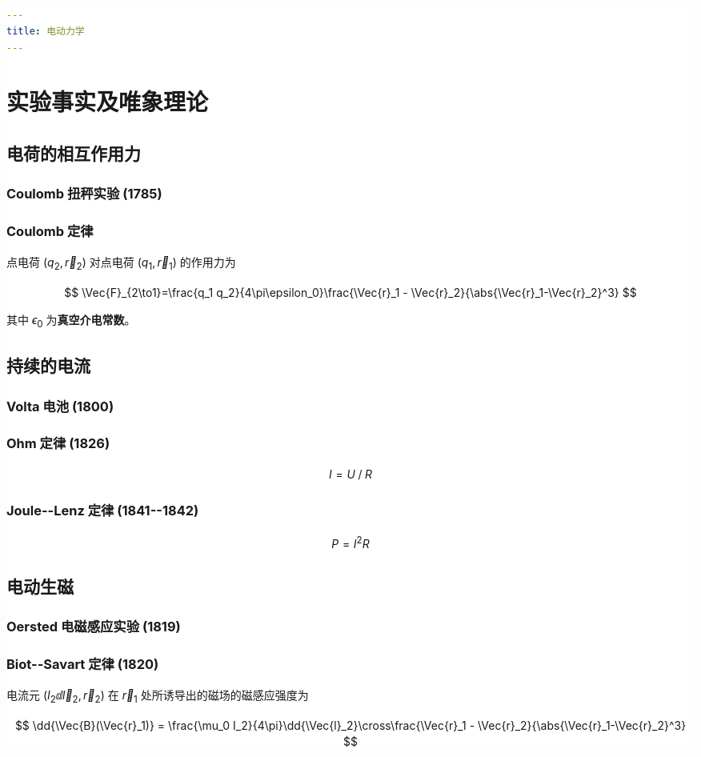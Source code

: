 ```yaml
---
title: 电动力学
---
```


# 实验事实及唯象理论

## 电荷的相互作用力

### Coulomb 扭秤实验 (1785)

### Coulomb 定律<a href name="coulomb"></a>

点电荷 $(q_2,\Vec{r}_2)$ 对点电荷 $(q_1,\Vec{r}_1)$ 的作用力为

$$
\Vec{F}_{2\to1}=\frac{q_1 q_2}{4\pi\epsilon_0}\frac{\Vec{r}_1 - \Vec{r}_2}{\abs{\Vec{r}_1-\Vec{r}_2}^3}
$$

其中 $\epsilon_0$ 为**真空介电常数**。

## 持续的电流

### Volta 电池 (1800)

### Ohm 定律 (1826)

$$
I=U\mathbin{/}R
$$

### Joule--Lenz 定律 (1841--1842)

$$
P = I^2 R
$$

## 电动生磁

### Oersted 电磁感应实验 (1819)

### Biot--Savart 定律 (1820)<a href name="biot--savart"></a>

电流元 $(I_2\dd{\Vec{l}_2}, \Vec{r}_2)$ 在 $\Vec{r}_1$ 处所诱导出的磁场的磁感应强度为

$$
\dd{\Vec{B}(\Vec{r}_1)} = \frac{\mu_0 I_2}{4\pi}\dd{\Vec{l}_2}\cross\frac{\Vec{r}_1 - \Vec{r}_2}{\abs{\Vec{r}_1-\Vec{r}_2}^3}
$$
